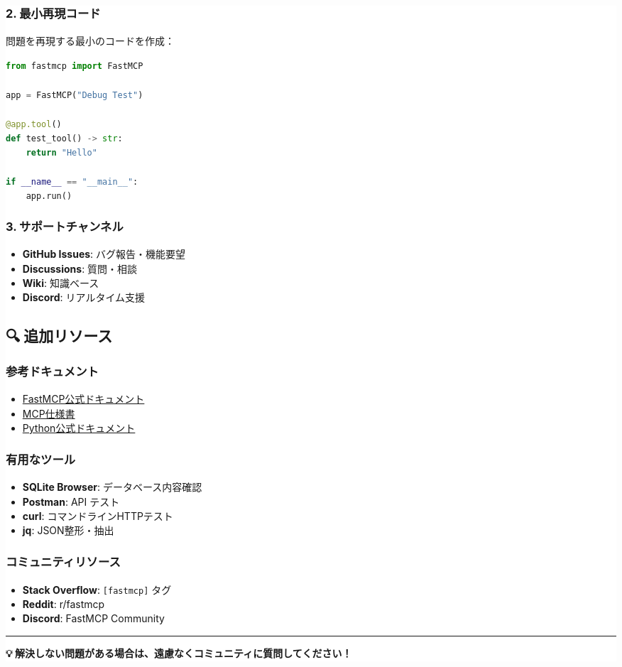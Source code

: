### 2. 最小再現コード

問題を再現する最小のコードを作成：

```python
from fastmcp import FastMCP

app = FastMCP("Debug Test")

@app.tool()
def test_tool() -> str:
    return "Hello"

if __name__ == "__main__":
    app.run()
```

### 3. サポートチャンネル

- **GitHub Issues**: バグ報告・機能要望
- **Discussions**: 質問・相談
- **Wiki**: 知識ベース
- **Discord**: リアルタイム支援

## 🔍 追加リソース

### 参考ドキュメント
- [FastMCP公式ドキュメント](https://github.com/jlowin/fastmcp)
- [MCP仕様書](https://modelcontextprotocol.io/)
- [Python公式ドキュメント](https://docs.python.org/)

### 有用なツール
- **SQLite Browser**: データベース内容確認
- **Postman**: API テスト
- **curl**: コマンドラインHTTPテスト
- **jq**: JSON整形・抽出

### コミュニティリソース
- **Stack Overflow**: `[fastmcp]` タグ
- **Reddit**: r/fastmcp
- **Discord**: FastMCP Community

---

**💡 解決しない問題がある場合は、遠慮なくコミュニティに質問してください！** 